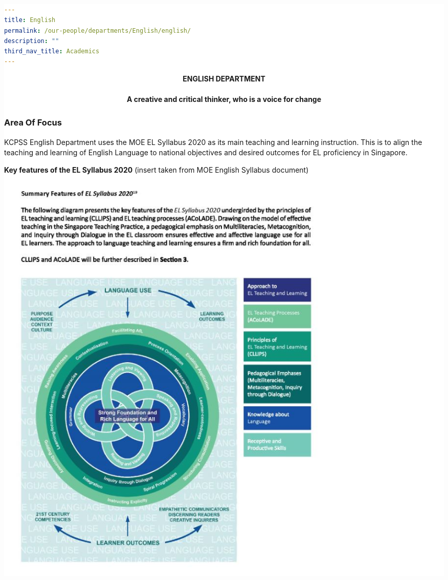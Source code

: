 ```yaml
---
title: English
permalink: /our-people/departments/English/english/
description: ""
third_nav_title: Academics
---
```



**<center>ENGLISH DEPARTMENT</center>**<br>
**<center>A creative and critical thinker, who is a voice for change</center>**


### Area Of Focus

KCPSS English Department uses the MOE EL Syllabus 2020 as its main teaching and learning instruction. This is to align the teaching and learning of English Language to national objectives and desired outcomes for EL proficiency in Singapore.

**Key features of the EL Syllabus 2020** (insert taken from MOE English Syllabus document)

<img src="/images/Our%20People/Departments/English/EL%20syllabus.jpg"  
     style="width:75%">
		 